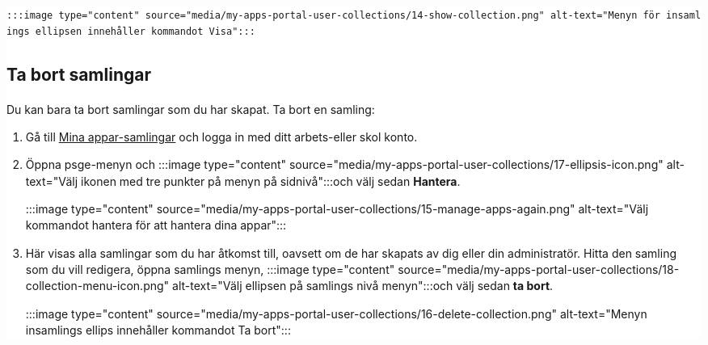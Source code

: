     :::image type="content" source="media/my-apps-portal-user-collections/14-show-collection.png" alt-text="Menyn för insamlings ellipsen innehåller kommandot Visa":::

## <a name="delete-collections"></a>Ta bort samlingar

Du kan bara ta bort samlingar som du har skapat. Ta bort en samling:

1. Gå till [Mina appar-samlingar](https://myapplications.microsoft.com/?endUserCollections) och logga in med ditt arbets-eller skol konto.
1. Öppna psge-menyn och :::image type="content" source="media/my-apps-portal-user-collections/17-ellipsis-icon.png" alt-text="Välj ikonen med tre punkter på menyn på sidnivå":::och välj sedan **Hantera**.

    :::image type="content" source="media/my-apps-portal-user-collections/15-manage-apps-again.png" alt-text="Välj kommandot hantera för att hantera dina appar":::

1. Här visas alla samlingar som du har åtkomst till, oavsett om de har skapats av dig eller din administratör. Hitta den samling som du vill redigera, öppna samlings menyn, :::image type="content" source="media/my-apps-portal-user-collections/18-collection-menu-icon.png" alt-text="Välj ellipsen på samlings nivå menyn":::och välj sedan **ta bort**.  

    :::image type="content" source="media/my-apps-portal-user-collections/16-delete-collection.png" alt-text="Menyn insamlings ellips innehåller kommandot Ta bort":::
